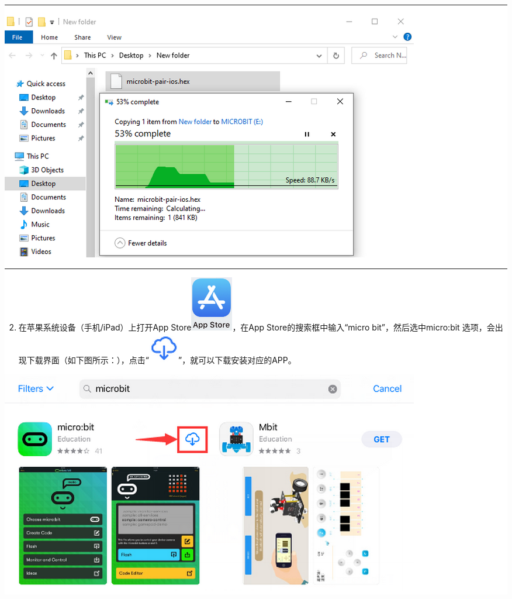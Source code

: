 ------

![img](./media/k163.png)

------



2. 在苹果系统设备（手机/iPad）上打开App Store![img](./media/k164.png)，在App Store的搜索框中输入“micro bit”，然后选中micro:bit 选项，会出现下载界面（如下图所示：），点击“![img](./media/k165.png)”，就可以下载安装对应的APP。

![img](./media/k166.png)

